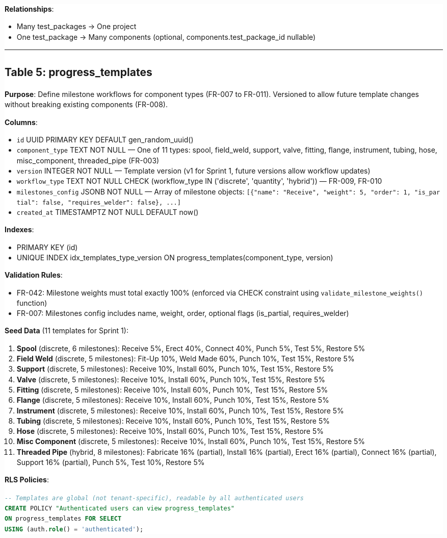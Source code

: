 **Relationships**:
- Many test_packages → One project
- One test_package → Many components (optional, components.test_package_id nullable)

---

## Table 5: progress_templates

**Purpose**: Define milestone workflows for component types (FR-007 to FR-011). Versioned to allow future template changes without breaking existing components (FR-008).

**Columns**:
- `id` UUID PRIMARY KEY DEFAULT gen_random_uuid()
- `component_type` TEXT NOT NULL — One of 11 types: spool, field_weld, support, valve, fitting, flange, instrument, tubing, hose, misc_component, threaded_pipe (FR-003)
- `version` INTEGER NOT NULL — Template version (v1 for Sprint 1, future versions allow workflow updates)
- `workflow_type` TEXT NOT NULL CHECK (workflow_type IN ('discrete', 'quantity', 'hybrid')) — FR-009, FR-010
- `milestones_config` JSONB NOT NULL — Array of milestone objects: `[{"name": "Receive", "weight": 5, "order": 1, "is_partial": false, "requires_welder": false}, ...]`
- `created_at` TIMESTAMPTZ NOT NULL DEFAULT now()

**Indexes**:
- PRIMARY KEY (id)
- UNIQUE INDEX idx_templates_type_version ON progress_templates(component_type, version)

**Validation Rules**:
- FR-042: Milestone weights must total exactly 100% (enforced via CHECK constraint using `validate_milestone_weights()` function)
- FR-007: Milestones config includes name, weight, order, optional flags (is_partial, requires_welder)

**Seed Data** (11 templates for Sprint 1):
1. **Spool** (discrete, 6 milestones): Receive 5%, Erect 40%, Connect 40%, Punch 5%, Test 5%, Restore 5%
2. **Field Weld** (discrete, 5 milestones): Fit-Up 10%, Weld Made 60%, Punch 10%, Test 15%, Restore 5%
3. **Support** (discrete, 5 milestones): Receive 10%, Install 60%, Punch 10%, Test 15%, Restore 5%
4. **Valve** (discrete, 5 milestones): Receive 10%, Install 60%, Punch 10%, Test 15%, Restore 5%
5. **Fitting** (discrete, 5 milestones): Receive 10%, Install 60%, Punch 10%, Test 15%, Restore 5%
6. **Flange** (discrete, 5 milestones): Receive 10%, Install 60%, Punch 10%, Test 15%, Restore 5%
7. **Instrument** (discrete, 5 milestones): Receive 10%, Install 60%, Punch 10%, Test 15%, Restore 5%
8. **Tubing** (discrete, 5 milestones): Receive 10%, Install 60%, Punch 10%, Test 15%, Restore 5%
9. **Hose** (discrete, 5 milestones): Receive 10%, Install 60%, Punch 10%, Test 15%, Restore 5%
10. **Misc Component** (discrete, 5 milestones): Receive 10%, Install 60%, Punch 10%, Test 15%, Restore 5%
11. **Threaded Pipe** (hybrid, 8 milestones): Fabricate 16% (partial), Install 16% (partial), Erect 16% (partial), Connect 16% (partial), Support 16% (partial), Punch 5%, Test 10%, Restore 5%

**RLS Policies**:
```sql
-- Templates are global (not tenant-specific), readable by all authenticated users
CREATE POLICY "Authenticated users can view progress_templates"
ON progress_templates FOR SELECT
USING (auth.role() = 'authenticated');
```

